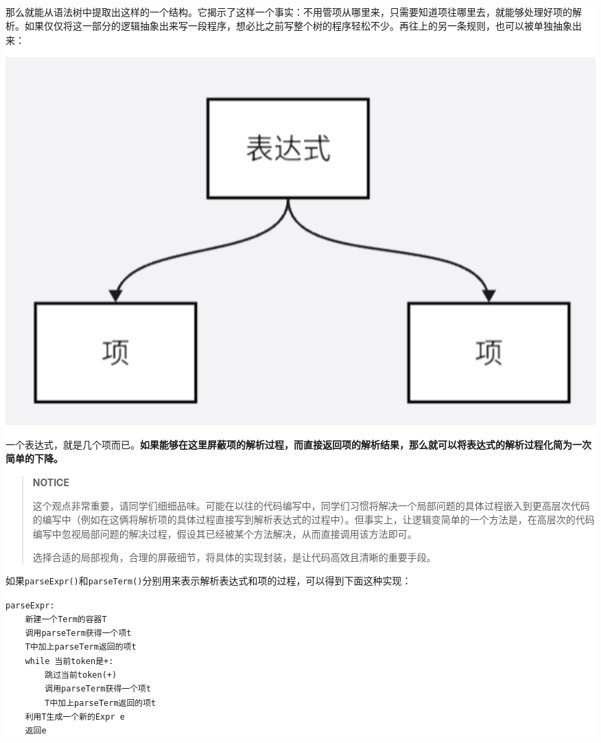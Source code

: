 那么就能从语法树中提取出这样的一个结构。它揭示了这样一个事实：不用管项从哪里来，只需要知道项往哪里去，就能够处理好项的解析。如果仅仅将这一部分的逻辑抽象出来写一段程序，想必比之前写整个树的程序轻松不少。再往上的另一条规则，也可以被单独抽象出来：

![image7-3](image/image7-3.png)

一个表达式，就是几个项而已。**如果能够在这里屏蔽项的解析过程，而直接返回项的解析结果，那么就可以将表达式的解析过程化简为一次简单的下降。**

> **NOTICE**
>
> 这个观点非常重要，请同学们细细品味。可能在以往的代码编写中，同学们习惯将解决一个局部问题的具体过程嵌入到更高层次代码的编写中（例如在这俩将解析项的具体过程直接写到解析表达式的过程中）。但事实上，让逻辑变简单的一个方法是，在高层次的代码编写中忽视局部问题的解决过程，假设其已经被某个方法解决，从而直接调用该方法即可。
>
> 选择合适的局部视角，合理的屏蔽细节，将具体的实现封装，是让代码高效且清晰的重要手段。

如果`parseExpr()`和`parseTerm()`分别用来表示解析表达式和项的过程，可以得到下面这种实现：

```pseudocode
parseExpr:
    新建一个Term的容器T
    调用parseTerm获得一个项t
    T中加上parseTerm返回的项t
    while 当前token是+:
        跳过当前token(+)
        调用parseTerm获得一个项t
        T中加上parseTerm返回的项t
    利用T生成一个新的Expr e
    返回e
```
